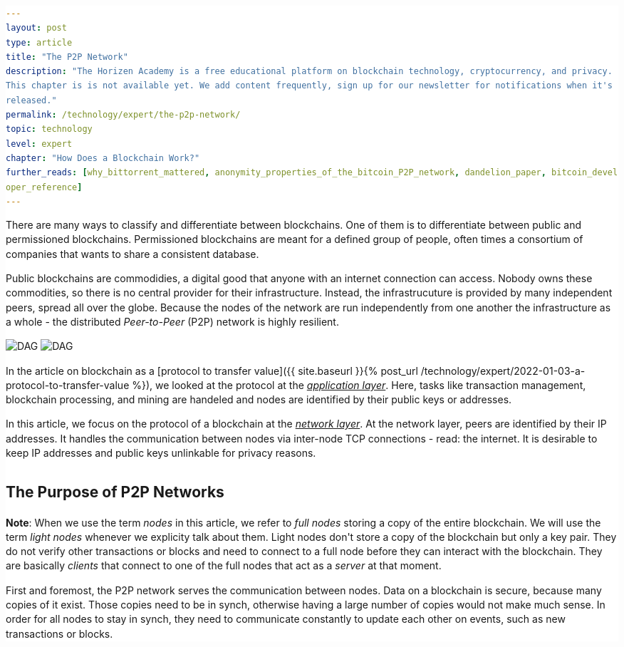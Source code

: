 ```yaml
---
layout: post
type: article
title: "The P2P Network"
description: "The Horizen Academy is a free educational platform on blockchain technology, cryptocurrency, and privacy. This chapter is is not available yet. We add content frequently, sign up for our newsletter for notifications when it's released."
permalink: /technology/expert/the-p2p-network/
topic: technology
level: expert
chapter: "How Does a Blockchain Work?"
further_reads: [why_bittorrent_mattered, anonymity_properties_of_the_bitcoin_P2P_network, dandelion_paper, bitcoin_developer_reference]
---
```


There are many ways to classify and differentiate between blockchains. One of them is to differentiate between public and permissioned blockchains. Permissioned blockchains are meant for a defined group of people, often times a consortium of companies that wants to share a consistent database. 

Public blockchains are commodidies, a digital good that anyone with an internet connection can access. Nobody owns these commodities, so there is no central provider for their infrastructure. Instead, the infrastrucuture is provided by many independent peers, spread all over the globe. Because the nodes of the network are run independently from one another the infrastructure as a whole - the distributed *Peer-to-Peer* (P2P) network is highly resilient.

![DAG](/assets/post_files/technology/expert/2.5-p2p/central-distri_D.jpg)
![DAG](/assets/post_files/technology/expert/2.5-p2p/central-distri_M.jpg)

In the article on blockchain as a [protocol to transfer value]({{ site.baseurl }}{% post_url /technology/expert/2022-01-03-a-protocol-to-transfer-value %}), we looked at the protocol at the [*application layer*](https://en.wikipedia.org/wiki/Application_layer). Here, tasks like transaction management, blockchain processing, and mining are handeled and nodes are identified by their public keys or addresses.

In this article, we focus on the protocol of a blockchain at the [*network layer*](https://en.wikipedia.org/wiki/Network_layer). At the network layer, peers are identified by their IP addresses. It handles the communication between nodes via inter-node TCP connections - read: the internet. It is desirable to keep IP addresses and public keys unlinkable for privacy reasons.

## The Purpose of P2P Networks

**Note**: When we use the term *nodes* in this article, we refer to *full nodes* storing a copy of the entire blockchain. We will use the term *light nodes* whenever we explicity talk about them. Light nodes don't store a copy of the blockchain but only a key pair. They do not verify other transactions or blocks and need to connect to a full node before they can interact with the blockchain. They are basically *clients* that connect to one of the full nodes that act as a *server* at that moment.

First and foremost, the P2P network serves the communication between nodes.
Data on a blockchain is secure, because many copies of it exist. Those copies need to be in synch, otherwise having a large number of copies would not make much sense. In order for all nodes to stay in synch, they need to communicate constantly to update each other on events, such as new transactions or blocks.

